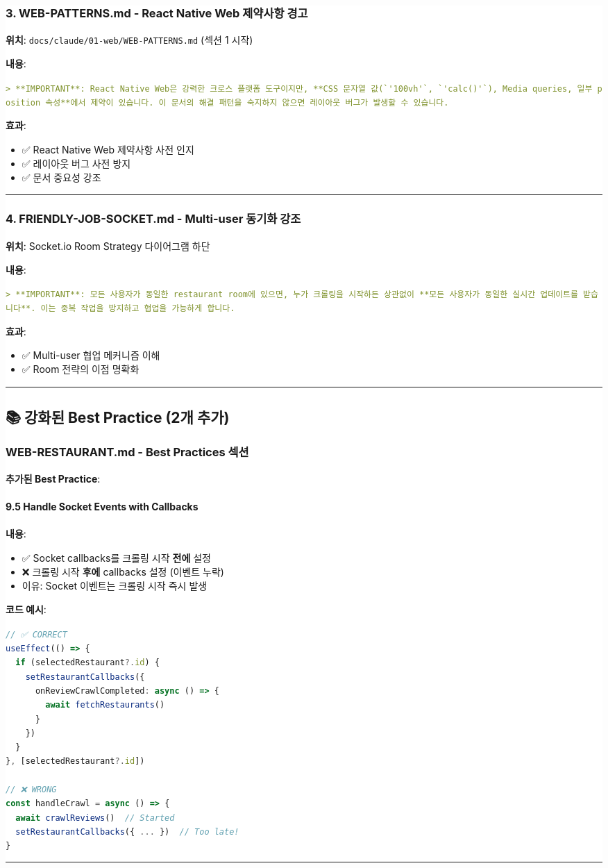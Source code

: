 ### 3. WEB-PATTERNS.md - React Native Web 제약사항 경고

**위치**: `docs/claude/01-web/WEB-PATTERNS.md` (섹션 1 시작)

**내용**:
```markdown
> **IMPORTANT**: React Native Web은 강력한 크로스 플랫폼 도구이지만, **CSS 문자열 값(`'100vh'`, `'calc()'`), Media queries, 일부 position 속성**에서 제약이 있습니다. 이 문서의 해결 패턴을 숙지하지 않으면 레이아웃 버그가 발생할 수 있습니다.
```

**효과**:
- ✅ React Native Web 제약사항 사전 인지
- ✅ 레이아웃 버그 사전 방지
- ✅ 문서 중요성 강조

---

### 4. FRIENDLY-JOB-SOCKET.md - Multi-user 동기화 강조

**위치**: Socket.io Room Strategy 다이어그램 하단

**내용**:
```markdown
> **IMPORTANT**: 모든 사용자가 동일한 restaurant room에 있으면, 누가 크롤링을 시작하든 상관없이 **모든 사용자가 동일한 실시간 업데이트를 받습니다**. 이는 중복 작업을 방지하고 협업을 가능하게 합니다.
```

**효과**:
- ✅ Multi-user 협업 메커니즘 이해
- ✅ Room 전략의 이점 명확화

---

## 📚 강화된 Best Practice (2개 추가)

### WEB-RESTAURANT.md - Best Practices 섹션

**추가된 Best Practice**:

#### 9.5 Handle Socket Events with Callbacks

**내용**:
- ✅ Socket callbacks를 크롤링 시작 **전에** 설정
- ❌ 크롤링 시작 **후에** callbacks 설정 (이벤트 누락)
- 이유: Socket 이벤트는 크롤링 시작 즉시 발생

**코드 예시**:
```typescript
// ✅ CORRECT
useEffect(() => {
  if (selectedRestaurant?.id) {
    setRestaurantCallbacks({
      onReviewCrawlCompleted: async () => {
        await fetchRestaurants()
      }
    })
  }
}, [selectedRestaurant?.id])

// ❌ WRONG
const handleCrawl = async () => {
  await crawlReviews()  // Started
  setRestaurantCallbacks({ ... })  // Too late!
}
```

---